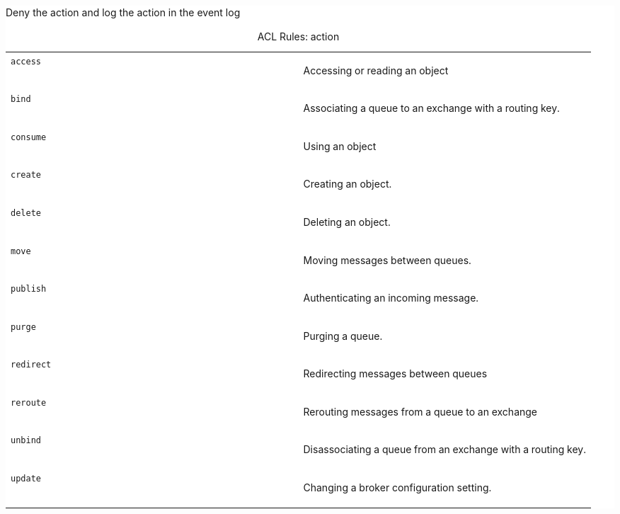 <td align="left"><p>Deny the action and log the action in the event log</p></td>
</tr>
</tbody>
</table>

<table>
<caption>ACL Rules: action</caption>
<colgroup>
<col width="50%" />
<col width="50%" />
</colgroup>
<tbody>
<tr class="odd">
<td align="left"><code>access</code></td>
<td align="left"><p>Accessing or reading an object</p></td>
</tr>
<tr class="even">
<td align="left"><code>bind</code></td>
<td align="left"><p>Associating a queue to an exchange with a routing key.</p></td>
</tr>
<tr class="odd">
<td align="left"><code>consume</code></td>
<td align="left"><p>Using an object</p></td>
</tr>
<tr class="even">
<td align="left"><code>create</code></td>
<td align="left"><p>Creating an object.</p></td>
</tr>
<tr class="odd">
<td align="left"><code>delete</code></td>
<td align="left"><p>Deleting an object.</p></td>
</tr>
<tr class="even">
<td align="left"><code>move</code></td>
<td align="left"><p>Moving messages between queues.</p></td>
</tr>
<tr class="odd">
<td align="left"><code>publish</code></td>
<td align="left"><p>Authenticating an incoming message.</p></td>
</tr>
<tr class="even">
<td align="left"><code>purge</code></td>
<td align="left"><p>Purging a queue.</p></td>
</tr>
<tr class="odd">
<td align="left"><code>redirect</code></td>
<td align="left"><p>Redirecting messages between queues</p></td>
</tr>
<tr class="even">
<td align="left"><code>reroute</code></td>
<td align="left"><p>Rerouting messages from a queue to an exchange</p></td>
</tr>
<tr class="odd">
<td align="left"><code>unbind</code></td>
<td align="left"><p>Disassociating a queue from an exchange with a routing key.</p></td>
</tr>
<tr class="even">
<td align="left"><code>update</code></td>
<td align="left"><p>Changing a broker configuration setting.</p></td>
</tr>
</tbody>
</table>
